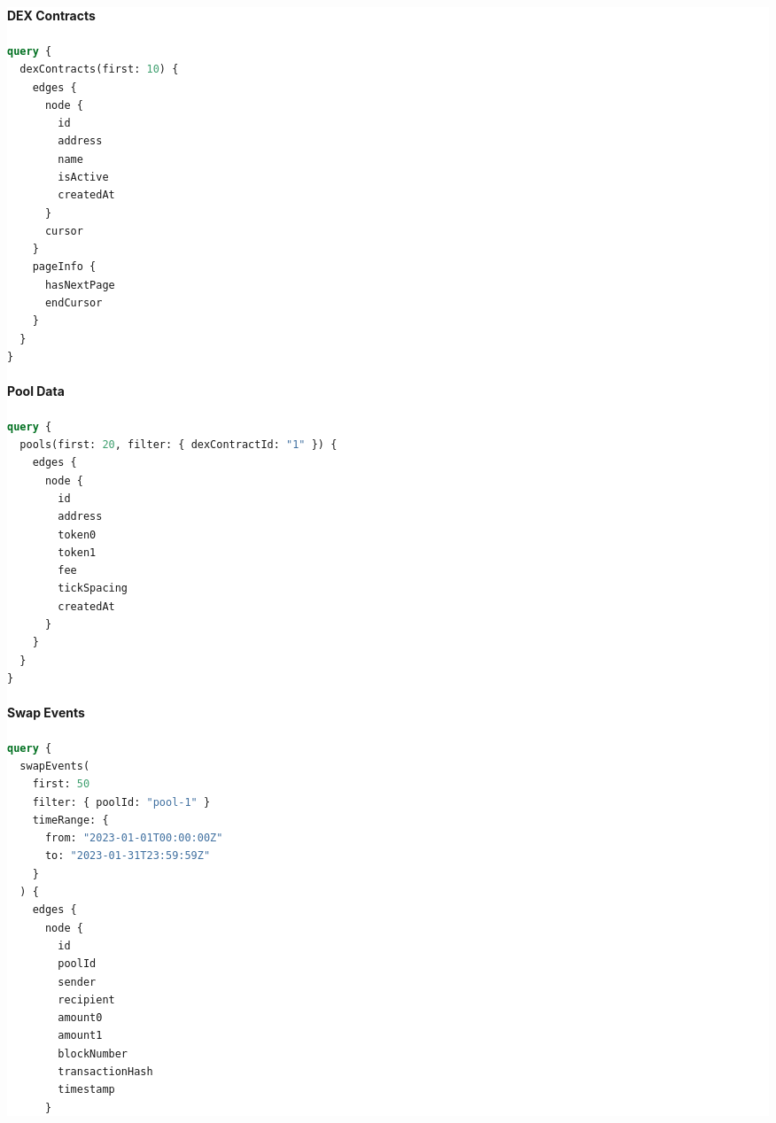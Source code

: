 #### DEX Contracts
```graphql
query {
  dexContracts(first: 10) {
    edges {
      node {
        id
        address
        name
        isActive
        createdAt
      }
      cursor
    }
    pageInfo {
      hasNextPage
      endCursor
    }
  }
}
```

#### Pool Data
```graphql
query {
  pools(first: 20, filter: { dexContractId: "1" }) {
    edges {
      node {
        id
        address
        token0
        token1
        fee
        tickSpacing
        createdAt
      }
    }
  }
}
```

#### Swap Events
```graphql
query {
  swapEvents(
    first: 50
    filter: { poolId: "pool-1" }
    timeRange: {
      from: "2023-01-01T00:00:00Z"
      to: "2023-01-31T23:59:59Z"
    }
  ) {
    edges {
      node {
        id
        poolId
        sender
        recipient
        amount0
        amount1
        blockNumber
        transactionHash
        timestamp
      }
```